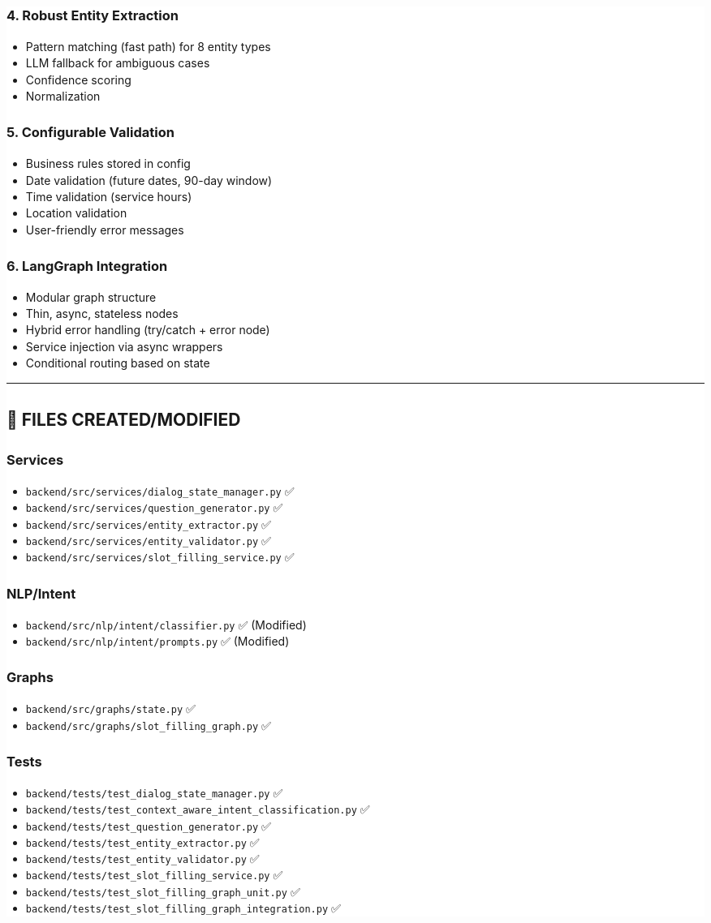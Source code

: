 ### **4. Robust Entity Extraction**
- Pattern matching (fast path) for 8 entity types
- LLM fallback for ambiguous cases
- Confidence scoring
- Normalization

### **5. Configurable Validation**
- Business rules stored in config
- Date validation (future dates, 90-day window)
- Time validation (service hours)
- Location validation
- User-friendly error messages

### **6. LangGraph Integration**
- Modular graph structure
- Thin, async, stateless nodes
- Hybrid error handling (try/catch + error node)
- Service injection via async wrappers
- Conditional routing based on state

---

## 📁 FILES CREATED/MODIFIED

### **Services**
- `backend/src/services/dialog_state_manager.py` ✅
- `backend/src/services/question_generator.py` ✅
- `backend/src/services/entity_extractor.py` ✅
- `backend/src/services/entity_validator.py` ✅
- `backend/src/services/slot_filling_service.py` ✅

### **NLP/Intent**
- `backend/src/nlp/intent/classifier.py` ✅ (Modified)
- `backend/src/nlp/intent/prompts.py` ✅ (Modified)

### **Graphs**
- `backend/src/graphs/state.py` ✅
- `backend/src/graphs/slot_filling_graph.py` ✅

### **Tests**
- `backend/tests/test_dialog_state_manager.py` ✅
- `backend/tests/test_context_aware_intent_classification.py` ✅
- `backend/tests/test_question_generator.py` ✅
- `backend/tests/test_entity_extractor.py` ✅
- `backend/tests/test_entity_validator.py` ✅
- `backend/tests/test_slot_filling_service.py` ✅
- `backend/tests/test_slot_filling_graph_unit.py` ✅
- `backend/tests/test_slot_filling_graph_integration.py` ✅
